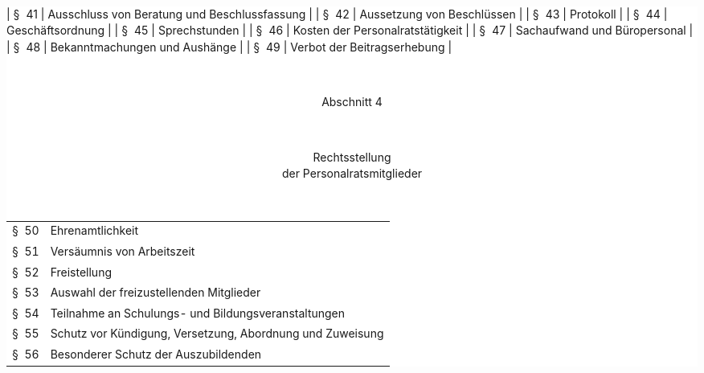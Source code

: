 | §  41 | Ausschluss von Beratung und Beschlussfassung                                  |
| §  42 | Aussetzung von Beschlüssen                                                    |
| §  43 | Protokoll                                                                     |
| §  44 | Geschäftsordnung                                                              |
| §  45 | Sprechstunden                                                                 |
| §  46 | Kosten der Personalratstätigkeit                                              |
| §  47 | Sachaufwand und Büropersonal                                                  |
| §  48 | Bekanntmachungen und Aushänge                                                 |
| §  49 | Verbot der Beitragserhebung                                                   |

<div class="jurAbsatz">

 

</div>

<div class="S1" style="text-align:center;">

Abschnitt 4

</div>

<div class="jurAbsatz">

 

</div>

<div class="S1" style="text-align:center;">

Rechtsstellung  
der Personalratsmitglieder

</div>

<div class="jurAbsatz">

 

</div>

|       |                                                           |
| :---- | :-------------------------------------------------------- |
| §  50 | Ehrenamtlichkeit                                          |
| §  51 | Versäumnis von Arbeitszeit                                |
| §  52 | Freistellung                                              |
| §  53 | Auswahl der freizustellenden Mitglieder                   |
| §  54 | Teilnahme an Schulungs- und Bildungsveranstaltungen       |
| §  55 | Schutz vor Kündigung, Versetzung, Abordnung und Zuweisung |
| §  56 | Besonderer Schutz der Auszubildenden                      |

